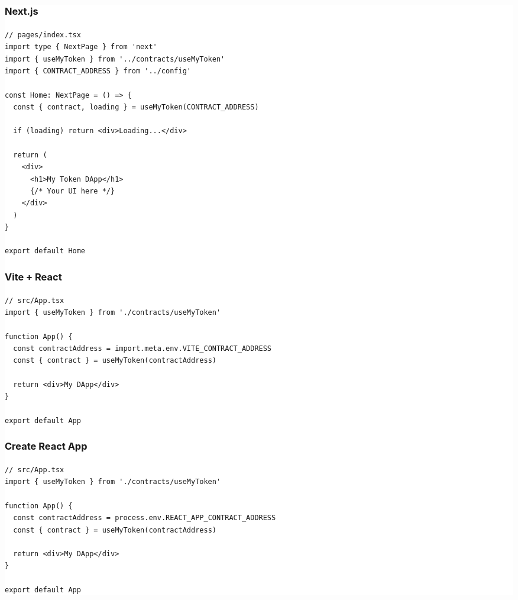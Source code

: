 ### Next.js

```tsx
// pages/index.tsx
import type { NextPage } from 'next'
import { useMyToken } from '../contracts/useMyToken'
import { CONTRACT_ADDRESS } from '../config'

const Home: NextPage = () => {
  const { contract, loading } = useMyToken(CONTRACT_ADDRESS)

  if (loading) return <div>Loading...</div>

  return (
    <div>
      <h1>My Token DApp</h1>
      {/* Your UI here */}
    </div>
  )
}

export default Home
```

### Vite + React

```tsx
// src/App.tsx
import { useMyToken } from './contracts/useMyToken'

function App() {
  const contractAddress = import.meta.env.VITE_CONTRACT_ADDRESS
  const { contract } = useMyToken(contractAddress)

  return <div>My DApp</div>
}

export default App
```

### Create React App

```tsx
// src/App.tsx
import { useMyToken } from './contracts/useMyToken'

function App() {
  const contractAddress = process.env.REACT_APP_CONTRACT_ADDRESS
  const { contract } = useMyToken(contractAddress)

  return <div>My DApp</div>
}

export default App
```
